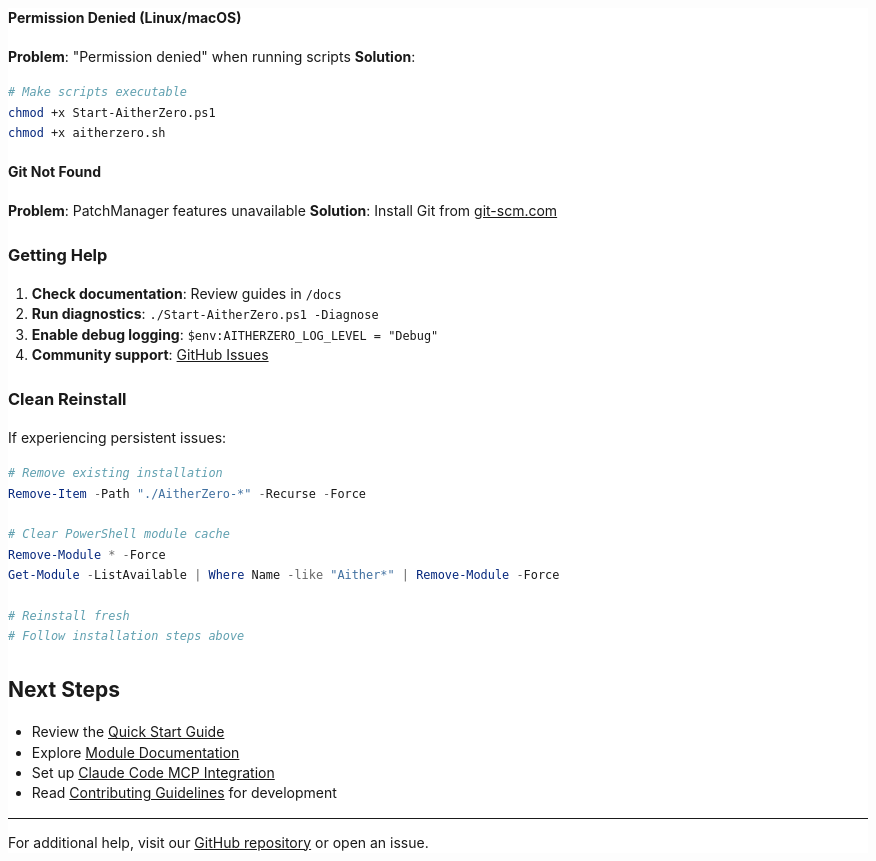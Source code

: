 #### Permission Denied (Linux/macOS)
**Problem**: "Permission denied" when running scripts
**Solution**:
```bash
# Make scripts executable
chmod +x Start-AitherZero.ps1
chmod +x aitherzero.sh
```

#### Git Not Found
**Problem**: PatchManager features unavailable
**Solution**: Install Git from [git-scm.com](https://git-scm.com/)

### Getting Help

1. **Check documentation**: Review guides in `/docs`
2. **Run diagnostics**: `./Start-AitherZero.ps1 -Diagnose`
3. **Enable debug logging**: `$env:AITHERZERO_LOG_LEVEL = "Debug"`
4. **Community support**: [GitHub Issues](https://github.com/wizzense/AitherZero/issues)

### Clean Reinstall

If experiencing persistent issues:

```powershell
# Remove existing installation
Remove-Item -Path "./AitherZero-*" -Recurse -Force

# Clear PowerShell module cache
Remove-Module * -Force
Get-Module -ListAvailable | Where Name -like "Aither*" | Remove-Module -Force

# Reinstall fresh
# Follow installation steps above
```

## Next Steps

- Review the [Quick Start Guide](../QUICK-START-GUIDE.md)
- Explore [Module Documentation](MODULE-REFERENCE.md)
- Set up [Claude Code MCP Integration](CLAUDE-CODE-MCP-INTEGRATION.md)
- Read [Contributing Guidelines](../CONTRIBUTING.md) for development

---

For additional help, visit our [GitHub repository](https://github.com/wizzense/AitherZero) or open an issue.